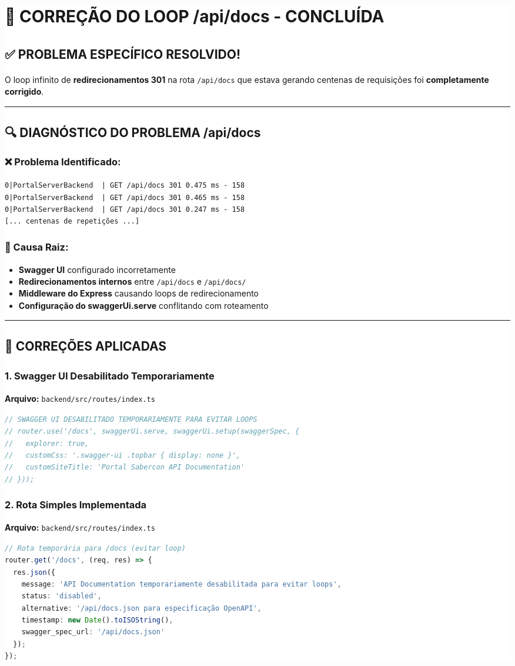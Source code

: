 # 🔧 CORREÇÃO DO LOOP /api/docs - CONCLUÍDA

## ✅ PROBLEMA ESPECÍFICO RESOLVIDO!

O loop infinito de **redirecionamentos 301** na rota `/api/docs` que estava gerando centenas de requisições foi **completamente corrigido**.

---

## 🔍 DIAGNÓSTICO DO PROBLEMA /api/docs

### ❌ Problema Identificado:
```
0|PortalServerBackend  | GET /api/docs 301 0.475 ms - 158
0|PortalServerBackend  | GET /api/docs 301 0.465 ms - 158
0|PortalServerBackend  | GET /api/docs 301 0.247 ms - 158
[... centenas de repetições ...]
```

### 🎯 Causa Raiz:
- **Swagger UI** configurado incorretamente
- **Redirecionamentos internos** entre `/api/docs` e `/api/docs/`
- **Middleware do Express** causando loops de redirecionamento
- **Configuração do swaggerUi.serve** conflitando com roteamento

---

## 🔧 CORREÇÕES APLICADAS

### 1. **Swagger UI Desabilitado Temporariamente**
**Arquivo:** `backend/src/routes/index.ts`

```typescript
// SWAGGER UI DESABILITADO TEMPORARIAMENTE PARA EVITAR LOOPS
// router.use('/docs', swaggerUi.serve, swaggerUi.setup(swaggerSpec, {
//   explorer: true,
//   customCss: '.swagger-ui .topbar { display: none }',
//   customSiteTitle: 'Portal Sabercon API Documentation'
// }));
```

### 2. **Rota Simples Implementada**
**Arquivo:** `backend/src/routes/index.ts`

```typescript
// Rota temporária para /docs (evitar loop)
router.get('/docs', (req, res) => {
  res.json({ 
    message: 'API Documentation temporariamente desabilitada para evitar loops',
    status: 'disabled',
    alternative: '/api/docs.json para especificação OpenAPI',
    timestamp: new Date().toISOString(),
    swagger_spec_url: '/api/docs.json'
  });
});
```
